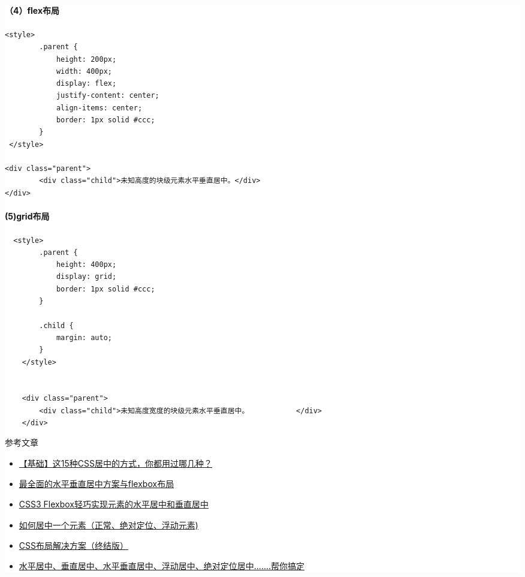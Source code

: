 #### （4）flex布局

```
<style>
        .parent {
            height: 200px;
            width: 400px;
            display: flex;
            justify-content: center;
            align-items: center;
            border: 1px solid #ccc;
        }
 </style>
 
<div class="parent">
        <div class="child">未知高度的块级元素水平垂直居中。</div>
</div>
```

#### (5)grid布局

```
  <style>
        .parent {
            height: 400px;
            display: grid;
            border: 1px solid #ccc;
        }

        .child {
            margin: auto;
        }
    </style>
    
    
    <div class="parent">
        <div class="child">未知高度宽度的块级元素水平垂直居中。			</div>
    </div>
```

参考文章

- [【基础】这15种CSS居中的方式，你都用过哪几种？](https://segmentfault.com/a/1190000013966650)

- [最全面的水平垂直居中方案与flexbox布局](https://segmentfault.com/a/1190000011791428)

- [CSS3 Flexbox轻巧实现元素的水平居中和垂直居中](http://www.myexception.org/flex/2025243.html)

- [如何居中一个元素（正常、绝对定位、浮动元素)](https://blog.csdn.net/lxcao/article/details/52670724)

- [CSS布局解决方案（终结版）](https://mp.weixin.qq.com/s?__biz=MzAxODE2MjM1MA==&mid=2651553836&idx=1&sn=1f9e378e61908fd8c6c0fd81810b77fd&chksm=802557edb752defba9f1c2e462f7f09be0d1abbcbbdeb90007b80a6c4a78c855abbb5f291e39&mpshare=1&scene=1&srcid=0320rhs9ftYpIVK7WHOW2BoV#rd)

- [水平居中、垂直居中、水平垂直居中、浮动居中、绝对定位居中.......帮你搞定](https://segmentfault.com/a/1190000015095402)

  

   